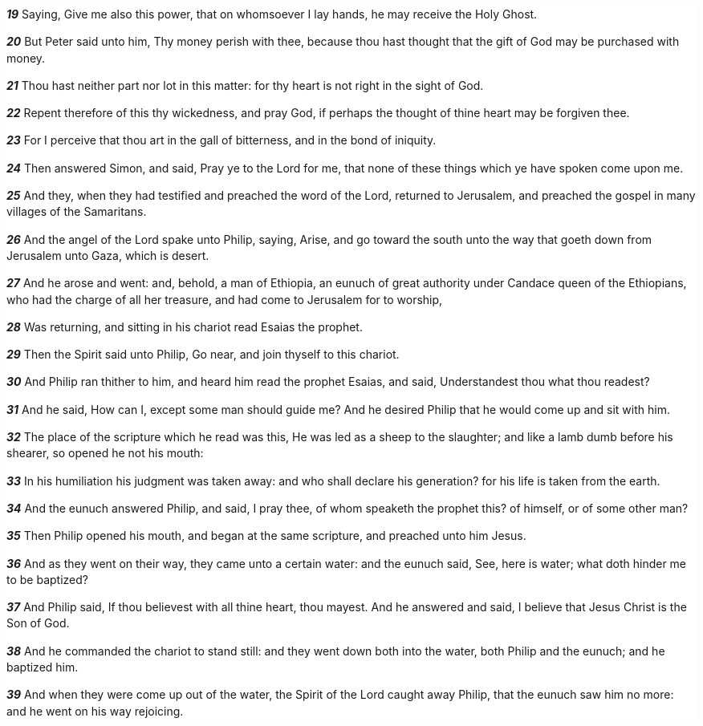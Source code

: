 ***19*** Saying, Give me also this power, that on whomsoever I lay hands, he may receive the Holy Ghost.

***20*** But Peter said unto him, Thy money perish with thee, because thou hast thought that the gift of God may be purchased with money.

***21*** Thou hast neither part nor lot in this matter: for thy heart is not right in the sight of God.

***22*** Repent therefore of this thy wickedness, and pray God, if perhaps the thought of thine heart may be forgiven thee.

***23*** For I perceive that thou art in the gall of bitterness, and in the bond of iniquity.

***24*** Then answered Simon, and said, Pray ye to the Lord for me, that none of these things which ye have spoken come upon me.

***25*** And they, when they had testified and preached the word of the Lord, returned to Jerusalem, and preached the gospel in many villages of the Samaritans.

***26*** And the angel of the Lord spake unto Philip, saying, Arise, and go toward the south unto the way that goeth down from Jerusalem unto Gaza, which is desert.

***27*** And he arose and went: and, behold, a man of Ethiopia, an eunuch of great authority under Candace queen of the Ethiopians, who had the charge of all her treasure, and had come to Jerusalem for to worship,

***28*** Was returning, and sitting in his chariot read Esaias the prophet.

***29*** Then the Spirit said unto Philip, Go near, and join thyself to this chariot.

***30*** And Philip ran thither to him, and heard him read the prophet Esaias, and said, Understandest thou what thou readest?

***31*** And he said, How can I, except some man should guide me? And he desired Philip that he would come up and sit with him.

***32*** The place of the scripture which he read was this, He was led as a sheep to the slaughter; and like a lamb dumb before his shearer, so opened he not his mouth:

***33*** In his humiliation his judgment was taken away: and who shall declare his generation? for his life is taken from the earth.

***34*** And the eunuch answered Philip, and said, I pray thee, of whom speaketh the prophet this? of himself, or of some other man?

***35*** Then Philip opened his mouth, and began at the same scripture, and preached unto him Jesus.

***36*** And as they went on their way, they came unto a certain water: and the eunuch said, See, here is water; what doth hinder me to be baptized?

***37*** And Philip said, If thou believest with all thine heart, thou mayest. And he answered and said, I believe that Jesus Christ is the Son of God.

***38*** And he commanded the chariot to stand still: and they went down both into the water, both Philip and the eunuch; and he baptized him.

***39*** And when they were come up out of the water, the Spirit of the Lord caught away Philip, that the eunuch saw him no more: and he went on his way rejoicing.
